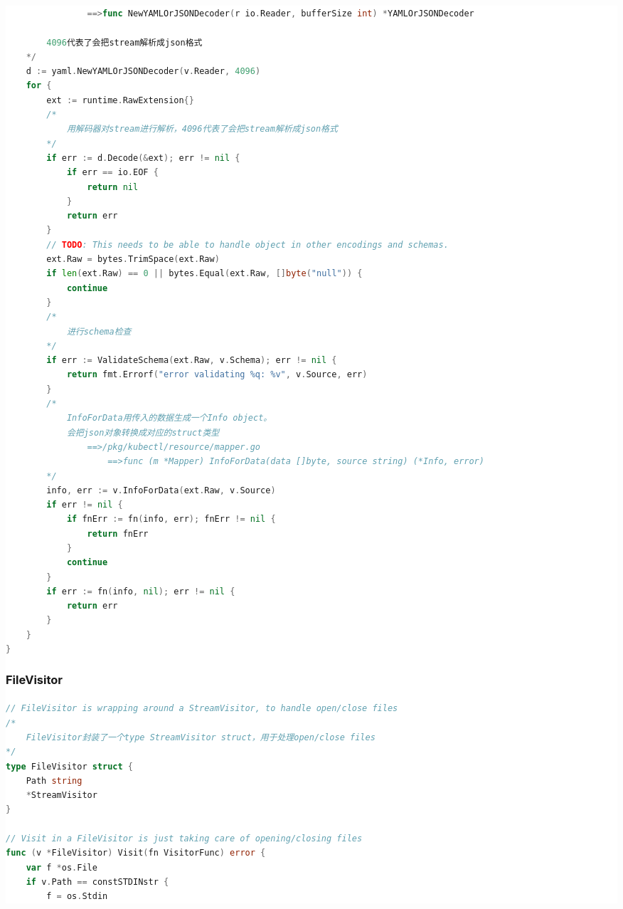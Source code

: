 ```go
				==>func NewYAMLOrJSONDecoder(r io.Reader, bufferSize int) *YAMLOrJSONDecoder

		4096代表了会把stream解析成json格式
	*/
	d := yaml.NewYAMLOrJSONDecoder(v.Reader, 4096)
	for {
		ext := runtime.RawExtension{}
		/*
			用解码器对stream进行解析，4096代表了会把stream解析成json格式
		*/
		if err := d.Decode(&ext); err != nil {
			if err == io.EOF {
				return nil
			}
			return err
		}
		// TODO: This needs to be able to handle object in other encodings and schemas.
		ext.Raw = bytes.TrimSpace(ext.Raw)
		if len(ext.Raw) == 0 || bytes.Equal(ext.Raw, []byte("null")) {
			continue
		}
		/*
			进行schema检查
		*/
		if err := ValidateSchema(ext.Raw, v.Schema); err != nil {
			return fmt.Errorf("error validating %q: %v", v.Source, err)
		}
		/*
			InfoForData用传入的数据生成一个Info object。
			会把json对象转换成对应的struct类型
				==>/pkg/kubectl/resource/mapper.go
					==>func (m *Mapper) InfoForData(data []byte, source string) (*Info, error)
		*/
		info, err := v.InfoForData(ext.Raw, v.Source)
		if err != nil {
			if fnErr := fn(info, err); fnErr != nil {
				return fnErr
			}
			continue
		}
		if err := fn(info, nil); err != nil {
			return err
		}
	}
}
```

### FileVisitor
```go
// FileVisitor is wrapping around a StreamVisitor, to handle open/close files
/*
	FileVisitor封装了一个type StreamVisitor struct，用于处理open/close files
*/
type FileVisitor struct {
	Path string
	*StreamVisitor
}

// Visit in a FileVisitor is just taking care of opening/closing files
func (v *FileVisitor) Visit(fn VisitorFunc) error {
	var f *os.File
	if v.Path == constSTDINstr {
		f = os.Stdin
```